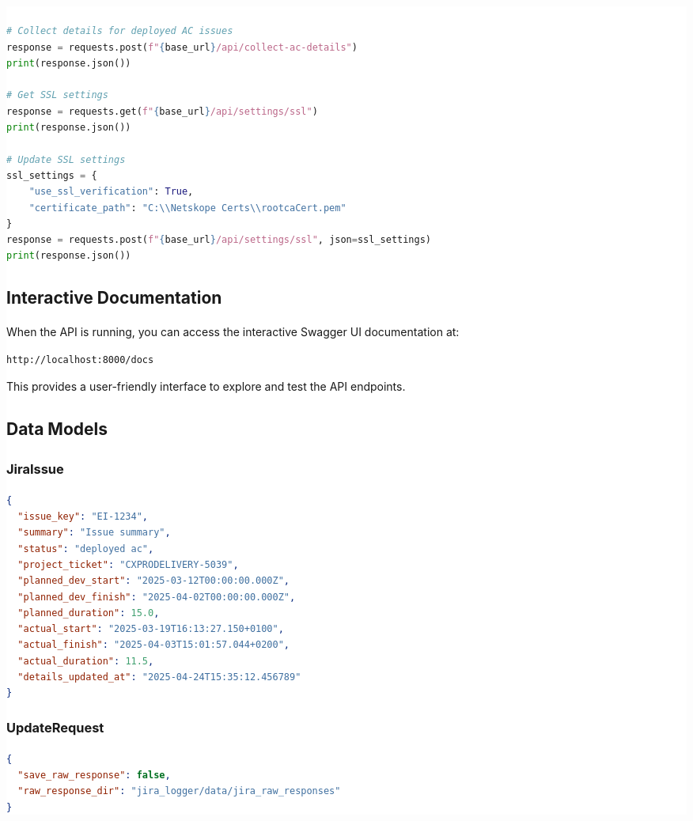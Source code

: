 ```python

# Collect details for deployed AC issues
response = requests.post(f"{base_url}/api/collect-ac-details")
print(response.json())

# Get SSL settings
response = requests.get(f"{base_url}/api/settings/ssl")
print(response.json())

# Update SSL settings
ssl_settings = {
    "use_ssl_verification": True,
    "certificate_path": "C:\\Netskope Certs\\rootcaCert.pem"
}
response = requests.post(f"{base_url}/api/settings/ssl", json=ssl_settings)
print(response.json())
```

## Interactive Documentation

When the API is running, you can access the interactive Swagger UI documentation at:

```
http://localhost:8000/docs
```

This provides a user-friendly interface to explore and test the API endpoints.

## Data Models

### JiraIssue

```json
{
  "issue_key": "EI-1234",
  "summary": "Issue summary",
  "status": "deployed ac",
  "project_ticket": "CXPRODELIVERY-5039",
  "planned_dev_start": "2025-03-12T00:00:00.000Z",
  "planned_dev_finish": "2025-04-02T00:00:00.000Z",
  "planned_duration": 15.0,
  "actual_start": "2025-03-19T16:13:27.150+0100",
  "actual_finish": "2025-04-03T15:01:57.044+0200",
  "actual_duration": 11.5,
  "details_updated_at": "2025-04-24T15:35:12.456789"
}
```

### UpdateRequest

```json
{
  "save_raw_response": false,
  "raw_response_dir": "jira_logger/data/jira_raw_responses"
}
```
